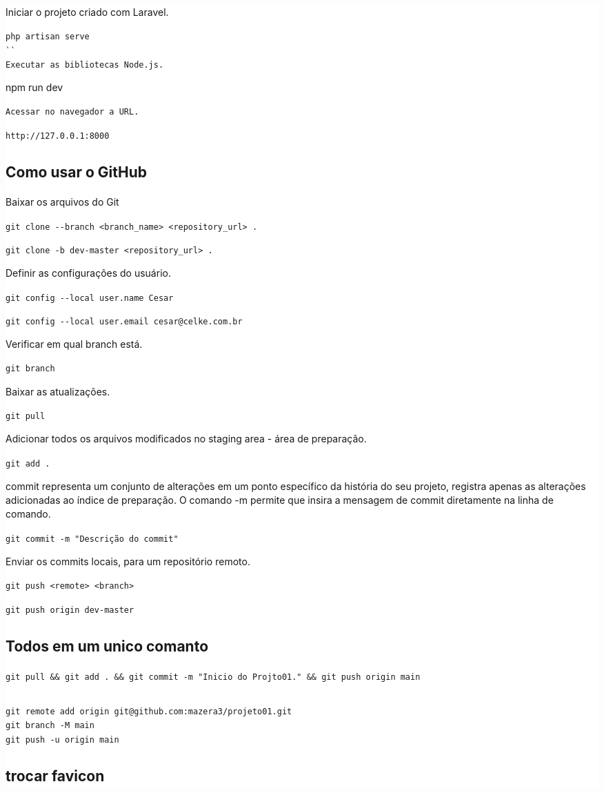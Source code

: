 Iniciar o projeto criado com Laravel.
```
php artisan serve
``
Executar as bibliotecas Node.js.
```
npm run dev
```
Acessar no navegador a URL.
```
```
http://127.0.0.1:8000
```

## Como usar o GitHub
Baixar os arquivos do Git
```
git clone --branch <branch_name> <repository_url> .
```
```
git clone -b dev-master <repository_url> .
```
Definir as configurações do usuário.
```
git config --local user.name Cesar
```
```
git config --local user.email cesar@celke.com.br
```
Verificar em qual branch está.
```
git branch 
```
Baixar as atualizações.
```
git pull
```
Adicionar todos os arquivos modificados no staging area - área de preparação.
```
git add .
```

commit representa um conjunto de alterações em um ponto específico da história do seu projeto, registra apenas as alterações adicionadas ao índice de preparação.
O comando -m permite que insira a mensagem de commit diretamente na linha de comando.
```
git commit -m "Descrição do commit"
```
Enviar os commits locais, para um repositório remoto.
```
git push <remote> <branch>
```
```
git push origin dev-master
```
## Todos em um unico comanto
```
git pull && git add . && git commit -m "Inicio do Projto01." && git push origin main
```
##
```
git remote add origin git@github.com:mazera3/projeto01.git
git branch -M main
git push -u origin main
```
## trocar favicon
